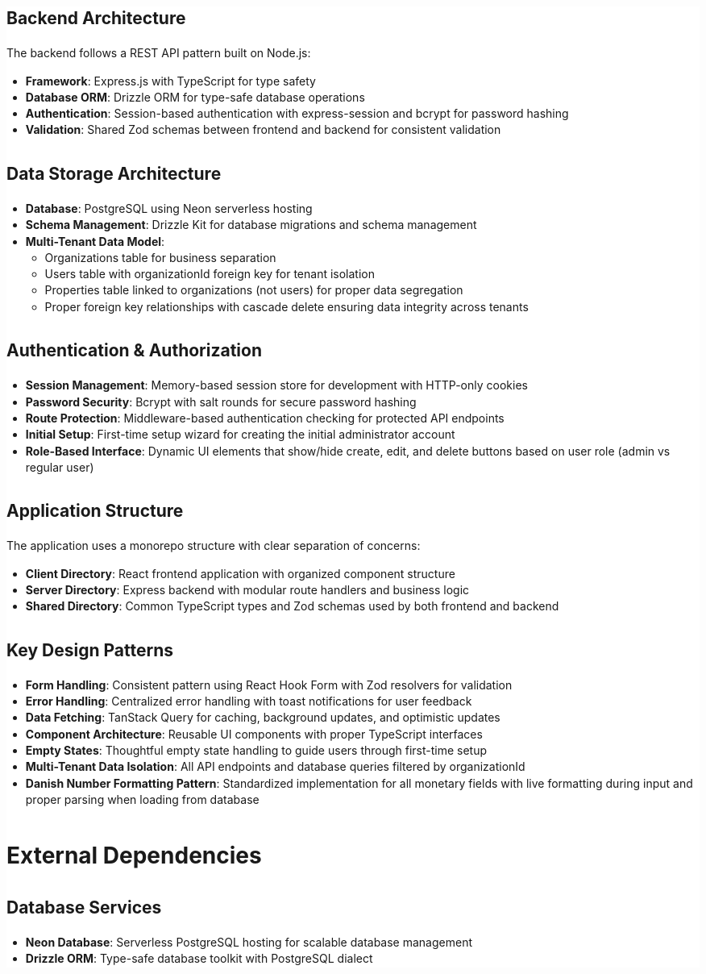 ## Backend Architecture
The backend follows a REST API pattern built on Node.js:
- **Framework**: Express.js with TypeScript for type safety
- **Database ORM**: Drizzle ORM for type-safe database operations
- **Authentication**: Session-based authentication with express-session and bcrypt for password hashing
- **Validation**: Shared Zod schemas between frontend and backend for consistent validation

## Data Storage Architecture
- **Database**: PostgreSQL using Neon serverless hosting
- **Schema Management**: Drizzle Kit for database migrations and schema management
- **Multi-Tenant Data Model**: 
  - Organizations table for business separation
  - Users table with organizationId foreign key for tenant isolation
  - Properties table linked to organizations (not users) for proper data segregation
  - Proper foreign key relationships with cascade delete ensuring data integrity across tenants

## Authentication & Authorization
- **Session Management**: Memory-based session store for development with HTTP-only cookies
- **Password Security**: Bcrypt with salt rounds for secure password hashing
- **Route Protection**: Middleware-based authentication checking for protected API endpoints
- **Initial Setup**: First-time setup wizard for creating the initial administrator account
- **Role-Based Interface**: Dynamic UI elements that show/hide create, edit, and delete buttons based on user role (admin vs regular user)

## Application Structure
The application uses a monorepo structure with clear separation of concerns:
- **Client Directory**: React frontend application with organized component structure
- **Server Directory**: Express backend with modular route handlers and business logic
- **Shared Directory**: Common TypeScript types and Zod schemas used by both frontend and backend

## Key Design Patterns
- **Form Handling**: Consistent pattern using React Hook Form with Zod resolvers for validation
- **Error Handling**: Centralized error handling with toast notifications for user feedback
- **Data Fetching**: TanStack Query for caching, background updates, and optimistic updates
- **Component Architecture**: Reusable UI components with proper TypeScript interfaces
- **Empty States**: Thoughtful empty state handling to guide users through first-time setup
- **Multi-Tenant Data Isolation**: All API endpoints and database queries filtered by organizationId
- **Danish Number Formatting Pattern**: Standardized implementation for all monetary fields with live formatting during input and proper parsing when loading from database

# External Dependencies

## Database Services
- **Neon Database**: Serverless PostgreSQL hosting for scalable database management
- **Drizzle ORM**: Type-safe database toolkit with PostgreSQL dialect
